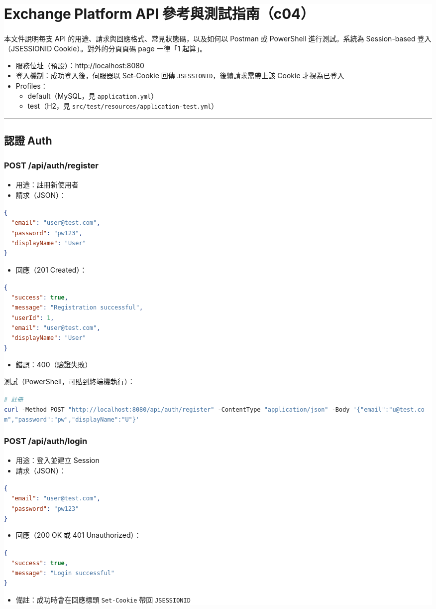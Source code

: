 # Exchange Platform API 參考與測試指南（c04）

本文件說明每支 API 的用途、請求與回應格式、常見狀態碼，以及如何以 Postman 或 PowerShell 進行測試。系統為 Session-based 登入（JSESSIONID Cookie）。對外的分頁頁碼 page 一律「1 起算」。

- 服務位址（預設）：http://localhost:8080
- 登入機制：成功登入後，伺服器以 Set-Cookie 回傳 `JSESSIONID`，後續請求需帶上該 Cookie 才視為已登入
- Profiles：
  - default（MySQL，見 `application.yml`）
  - test（H2，見 `src/test/resources/application-test.yml`）

---

## 認證 Auth

### POST /api/auth/register
- 用途：註冊新使用者
- 請求（JSON）：
```json
{
  "email": "user@test.com",
  "password": "pw123",
  "displayName": "User"
}
```
- 回應（201 Created）：
```json
{
  "success": true,
  "message": "Registration successful",
  "userId": 1,
  "email": "user@test.com",
  "displayName": "User"
}
```
- 錯誤：400（驗證失敗）

測試（PowerShell，可貼到終端機執行）：
```powershell
# 註冊
curl -Method POST "http://localhost:8080/api/auth/register" -ContentType "application/json" -Body '{"email":"u@test.com","password":"pw","displayName":"U"}'
```

### POST /api/auth/login
- 用途：登入並建立 Session
- 請求（JSON）：
```json
{
  "email": "user@test.com",
  "password": "pw123"
}
```
- 回應（200 OK 或 401 Unauthorized）：
```json
{
  "success": true,
  "message": "Login successful"
}
```
- 備註：成功時會在回應標頭 `Set-Cookie` 帶回 `JSESSIONID`
